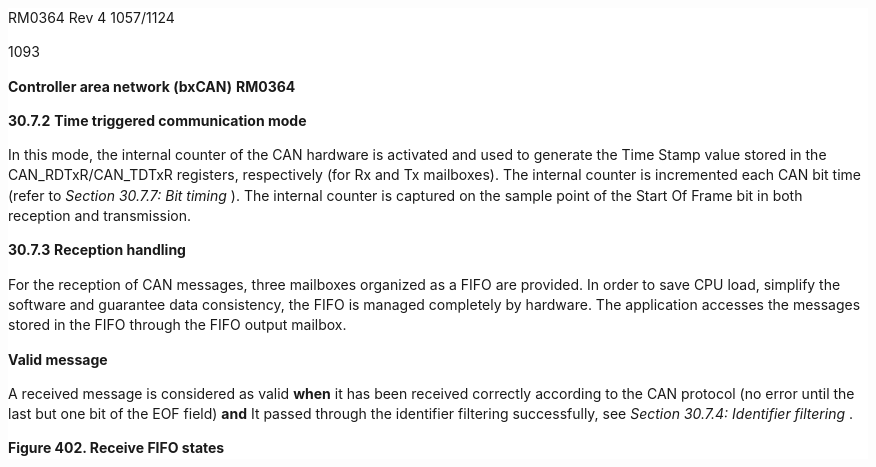 




























RM0364 Rev 4 1057/1124



1093


**Controller area network (bxCAN)** **RM0364**


**30.7.2** **Time triggered communication mode**


In this mode, the internal counter of the CAN hardware is activated and used to generate the
Time Stamp value stored in the CAN_RDTxR/CAN_TDTxR registers, respectively (for Rx
and Tx mailboxes). The internal counter is incremented each CAN bit time (refer to
_Section 30.7.7: Bit timing_ ). The internal counter is captured on the sample point of the Start
Of Frame bit in both reception and transmission.


**30.7.3** **Reception handling**


For the reception of CAN messages, three mailboxes organized as a FIFO are provided. In
order to save CPU load, simplify the software and guarantee data consistency, the FIFO is
managed completely by hardware. The application accesses the messages stored in the
FIFO through the FIFO output mailbox.


**Valid message**


A received message is considered as valid **when** it has been received correctly according to
the CAN protocol (no error until the last but one bit of the EOF field) **and** It passed through
the identifier filtering successfully, see _Section 30.7.4: Identifier filtering_ .


**Figure 402. Receive FIFO states**









